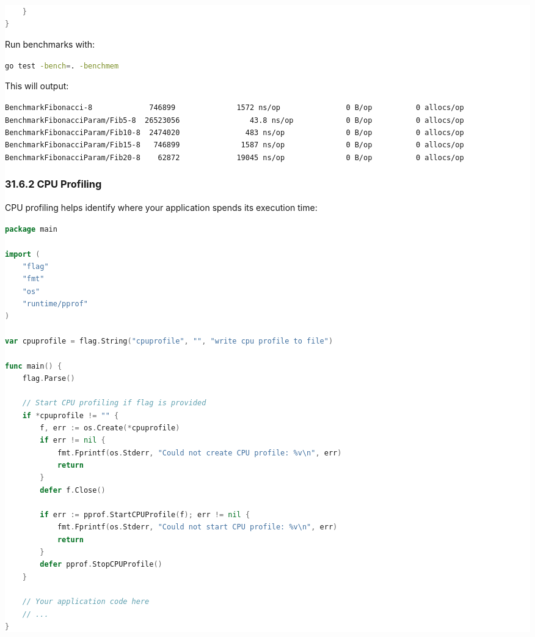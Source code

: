 ```go
	}
}
```

Run benchmarks with:

```bash
go test -bench=. -benchmem
```

This will output:

```
BenchmarkFibonacci-8             746899              1572 ns/op               0 B/op          0 allocs/op
BenchmarkFibonacciParam/Fib5-8  26523056                43.8 ns/op            0 B/op          0 allocs/op
BenchmarkFibonacciParam/Fib10-8  2474020               483 ns/op              0 B/op          0 allocs/op
BenchmarkFibonacciParam/Fib15-8   746899              1587 ns/op              0 B/op          0 allocs/op
BenchmarkFibonacciParam/Fib20-8    62872             19045 ns/op              0 B/op          0 allocs/op
```

### **31.6.2 CPU Profiling**

CPU profiling helps identify where your application spends its execution time:

```go
package main

import (
	"flag"
	"fmt"
	"os"
	"runtime/pprof"
)

var cpuprofile = flag.String("cpuprofile", "", "write cpu profile to file")

func main() {
	flag.Parse()

	// Start CPU profiling if flag is provided
	if *cpuprofile != "" {
		f, err := os.Create(*cpuprofile)
		if err != nil {
			fmt.Fprintf(os.Stderr, "Could not create CPU profile: %v\n", err)
			return
		}
		defer f.Close()

		if err := pprof.StartCPUProfile(f); err != nil {
			fmt.Fprintf(os.Stderr, "Could not start CPU profile: %v\n", err)
			return
		}
		defer pprof.StopCPUProfile()
	}

	// Your application code here
	// ...
}
```
